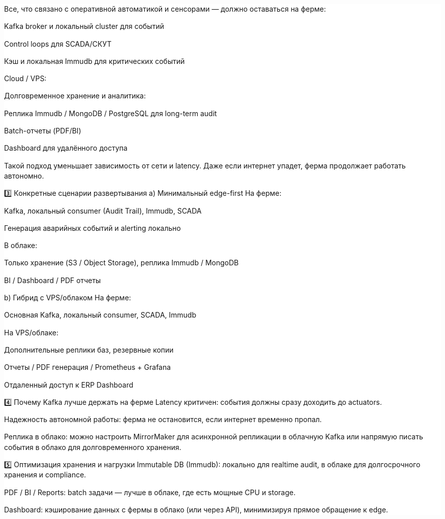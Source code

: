 Все, что связано с оперативной автоматикой и сенсорами — должно оставаться на ферме:

Kafka broker и локальный cluster для событий

Control loops для SCADA/СКУТ

Кэш и локальная Immudb для критических событий

Cloud / VPS:

Долговременное хранение и аналитика:

Реплика Immudb / MongoDB / PostgreSQL для long-term audit

Batch-отчеты (PDF/BI)

Dashboard для удалённого доступа

Такой подход уменьшает зависимость от сети и latency. Даже если интернет упадет, ферма продолжает работать автономно.

3️⃣ Конкретные сценарии развертывания
a) Минимальный edge-first
На ферме:

Kafka, локальный consumer (Audit Trail), Immudb, SCADA

Генерация аварийных событий и alerting локально

В облаке:

Только хранение (S3 / Object Storage), реплика Immudb / MongoDB

BI / Dashboard / PDF отчеты

b) Гибрид с VPS/облаком
На ферме:

Основная Kafka, локальный consumer, SCADA, Immudb

На VPS/облаке:

Дополнительные реплики баз, резервные копии

Отчеты / PDF генерация / Prometheus + Grafana

Отдаленный доступ к ERP Dashboard

4️⃣ Почему Kafka лучше держать на ферме
Latency критичен: события должны сразу доходить до actuators.

Надежность автономной работы: ферма не остановится, если интернет временно пропал.

Реплика в облако: можно настроить MirrorMaker для асинхронной репликации в облачную Kafka или напрямую писать события в облако для долговременного хранения.

5️⃣ Оптимизация хранения и нагрузки
Immutable DB (Immudb): локально для realtime audit, в облаке для долгосрочного хранения и compliance.

PDF / BI / Reports: batch задачи — лучше в облаке, где есть мощные CPU и storage.

Dashboard: кэширование данных с фермы в облако (или через API), минимизируя прямое обращение к edge.
